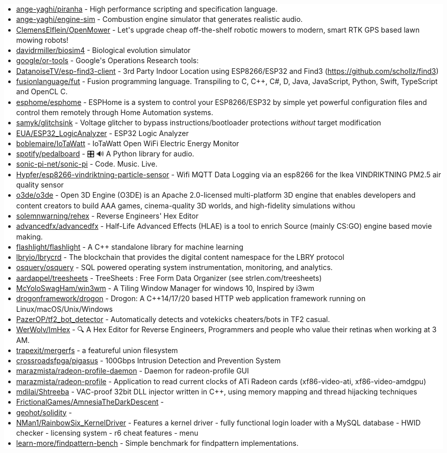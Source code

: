 - [ange-yaghi/piranha](https://github.com/ange-yaghi/piranha) - High performance scripting and specification language.
- [ange-yaghi/engine-sim](https://github.com/ange-yaghi/engine-sim) - Combustion engine simulator that generates realistic audio.
- [ClemensElflein/OpenMower](https://github.com/ClemensElflein/OpenMower) - Let's upgrade cheap off-the-shelf robotic mowers to modern, smart RTK GPS based lawn mowing robots!
- [davidrmiller/biosim4](https://github.com/davidrmiller/biosim4) - Biological evolution simulator
- [google/or-tools](https://github.com/google/or-tools) - Google's Operations Research tools:
- [DatanoiseTV/esp-find3-client](https://github.com/DatanoiseTV/esp-find3-client) - 3rd Party Indoor Location using ESP8266/ESP32 and Find3 (https://github.com/schollz/find3)
- [fusionlanguage/fut](https://github.com/fusionlanguage/fut) - Fusion programming language. Transpiling to C, C++, C#, D, Java, JavaScript, Python, Swift, TypeScript and OpenCL C.
- [esphome/esphome](https://github.com/esphome/esphome) - ESPHome is a system to control your ESP8266/ESP32 by simple yet powerful configuration files and control them remotely through Home Automation systems.
- [samyk/glitchsink](https://github.com/samyk/glitchsink) - Voltage glitcher to bypass instructions/bootloader protections *without* target modification
- [EUA/ESP32_LogicAnalyzer](https://github.com/EUA/ESP32_LogicAnalyzer) - ESP32 Logic Analyzer
- [boblemaire/IoTaWatt](https://github.com/boblemaire/IoTaWatt) - IoTaWatt Open WiFi Electric Energy Monitor
- [spotify/pedalboard](https://github.com/spotify/pedalboard) - 🎛 🔊 A Python library for audio.
- [sonic-pi-net/sonic-pi](https://github.com/sonic-pi-net/sonic-pi) - Code. Music. Live.
- [Hypfer/esp8266-vindriktning-particle-sensor](https://github.com/Hypfer/esp8266-vindriktning-particle-sensor) - Wifi MQTT Data Logging via an esp8266 for the Ikea VINDRIKTNING PM2.5 air quality sensor
- [o3de/o3de](https://github.com/o3de/o3de) - Open 3D Engine (O3DE) is an Apache 2.0-licensed multi-platform 3D engine that enables developers and content creators to build AAA games, cinema-quality 3D worlds, and high-fidelity simulations withou
- [solemnwarning/rehex](https://github.com/solemnwarning/rehex) - Reverse Engineers' Hex Editor
- [advancedfx/advancedfx](https://github.com/advancedfx/advancedfx) - Half-Life Advanced Effects (HLAE) is a tool to enrich Source (mainly CS:GO) engine based movie making.
- [flashlight/flashlight](https://github.com/flashlight/flashlight) - A C++ standalone library for machine learning
- [lbryio/lbrycrd](https://github.com/lbryio/lbrycrd) - The blockchain that provides the digital content namespace for the LBRY protocol
- [osquery/osquery](https://github.com/osquery/osquery) - SQL powered operating system instrumentation, monitoring, and analytics.
- [aardappel/treesheets](https://github.com/aardappel/treesheets) - TreeSheets : Free Form Data Organizer (see strlen.com/treesheets)
- [McYoloSwagHam/win3wm](https://github.com/McYoloSwagHam/win3wm) - A Tiling Window Manager for windows 10, Inspired by  i3wm
- [drogonframework/drogon](https://github.com/drogonframework/drogon) - Drogon: A C++14/17/20 based HTTP web application framework running on Linux/macOS/Unix/Windows
- [PazerOP/tf2_bot_detector](https://github.com/PazerOP/tf2_bot_detector) - Automatically detects and votekicks cheaters/bots in TF2 casual.
- [WerWolv/ImHex](https://github.com/WerWolv/ImHex) - 🔍 A Hex Editor for Reverse Engineers, Programmers and people who value their retinas when working at 3 AM.
- [trapexit/mergerfs](https://github.com/trapexit/mergerfs) - a featureful union filesystem
- [crossroadsfpga/pigasus](https://github.com/crossroadsfpga/pigasus) - 100Gbps Intrusion Detection and Prevention System
- [marazmista/radeon-profile-daemon](https://github.com/marazmista/radeon-profile-daemon) - Daemon for radeon-profile GUI
- [marazmista/radeon-profile](https://github.com/marazmista/radeon-profile) - Application to read current clocks of ATi Radeon cards (xf86-video-ati, xf86-video-amdgpu)
- [mdilai/Shtreeba](https://github.com/mdilai/Shtreeba) - VAC-proof 32bit DLL injector written in C++, using memory mapping and thread hijacking techniques
- [FrictionalGames/AmnesiaTheDarkDescent](https://github.com/FrictionalGames/AmnesiaTheDarkDescent) - 
- [geohot/solidity](https://github.com/geohot/solidity) - 
- [NMan1/RainbowSix_KernelDriver](https://github.com/NMan1/RainbowSix_KernelDriver) - Features a kernel driver - fully functional login loader with a MySQL database - HWID checker - licensing system - r6 cheat features - menu
- [learn-more/findpattern-bench](https://github.com/learn-more/findpattern-bench) - Simple benchmark for findpattern implementations.